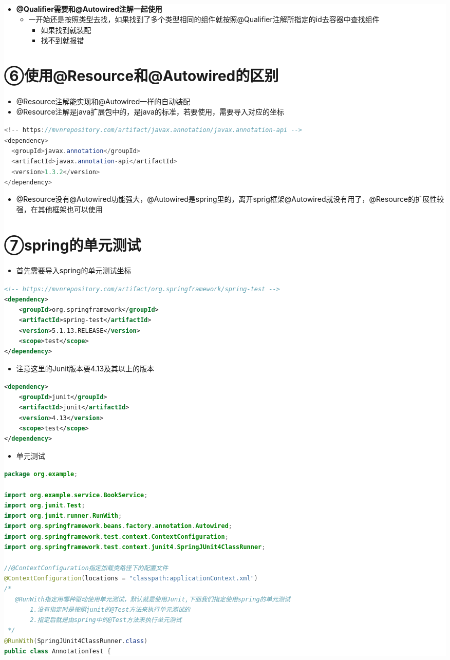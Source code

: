 - **@Qualifier需要和@Autowired注解一起使用**
  - 一开始还是按照类型去找，如果找到了多个类型相同的组件就按照@Qualifier注解所指定的id去容器中查找组件
    - 如果找到就装配
    - 找不到就报错

# ⑥使用@Resource和@Autowired的区别

- @Resource注解能实现和@Autowired一样的自动装配
- @Resource注解是java扩展包中的，是java的标准，若要使用，需要导入对应的坐标

```java
<!-- https://mvnrepository.com/artifact/javax.annotation/javax.annotation-api -->
<dependency>
  <groupId>javax.annotation</groupId>
  <artifactId>javax.annotation-api</artifactId>
  <version>1.3.2</version>
</dependency>
```

- @Resource没有@Autowired功能强大，@Autowired是spring里的，离开sprig框架@Autowired就没有用了，@Resource的扩展性较强，在其他框架也可以使用

# ⑦spring的单元测试

- 首先需要导入spring的单元测试坐标

```xml
<!-- https://mvnrepository.com/artifact/org.springframework/spring-test -->
<dependency>
    <groupId>org.springframework</groupId>
    <artifactId>spring-test</artifactId>
    <version>5.1.13.RELEASE</version>
    <scope>test</scope>
</dependency>
```

- 注意这里的Junit版本要4.13及其以上的版本

```xml
<dependency>
    <groupId>junit</groupId>
    <artifactId>junit</artifactId>
    <version>4.13</version>
    <scope>test</scope>
</dependency>
```

- 单元测试

```java
package org.example;

import org.example.service.BookService;
import org.junit.Test;
import org.junit.runner.RunWith;
import org.springframework.beans.factory.annotation.Autowired;
import org.springframework.test.context.ContextConfiguration;
import org.springframework.test.context.junit4.SpringJUnit4ClassRunner;

//@ContextConfiguration指定加载类路径下的配置文件
@ContextConfiguration(locations = "classpath:applicationContext.xml")
/*
   @RunWith指定用哪种驱动使用单元测试，默认就是使用Junit,下面我们指定使用spring的单元测试
       1.没有指定时是按照junit的@Test方法来执行单元测试的
       2.指定后就是由spring中的@Test方法来执行单元测试
 */
@RunWith(SpringJUnit4ClassRunner.class)
public class AnnotationTest {
```